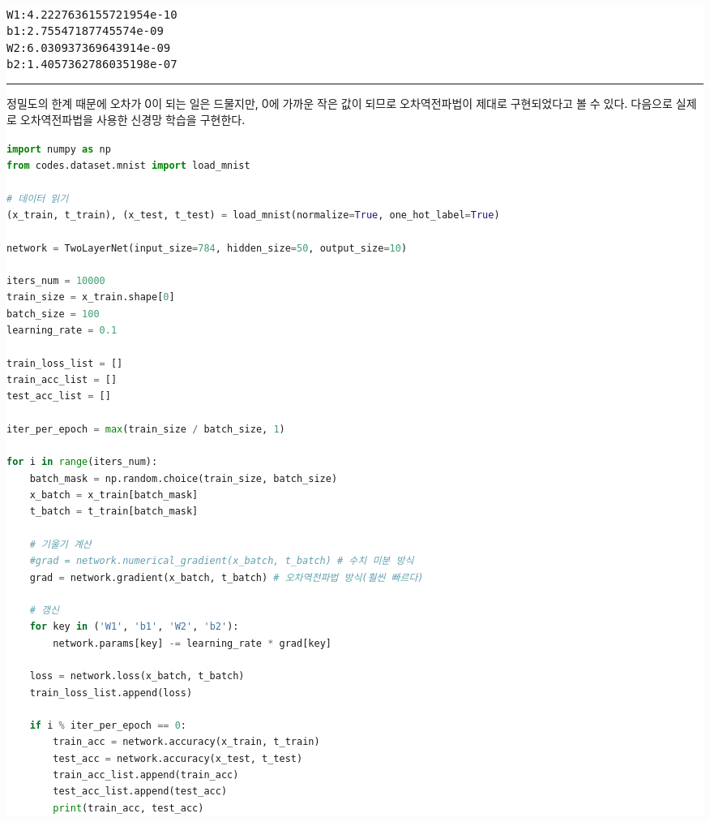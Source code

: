 <pre>
W1:4.2227636155721954e-10
b1:2.75547187745574e-09
W2:6.030937369643914e-09
b2:1.4057362786035198e-07
</pre>

***

정밀도의 한계 때문에 오차가 0이 되는 일은 드물지만, 0에 가까운 작은 값이 되므로 오차역전파법이 제대로 구현되었다고 볼 수 있다. 다음으로 실제로 오차역전파법을 사용한 신경망 학습을 구현한다.



```python
import numpy as np
from codes.dataset.mnist import load_mnist

# 데이터 읽기
(x_train, t_train), (x_test, t_test) = load_mnist(normalize=True, one_hot_label=True)

network = TwoLayerNet(input_size=784, hidden_size=50, output_size=10)

iters_num = 10000
train_size = x_train.shape[0]
batch_size = 100
learning_rate = 0.1

train_loss_list = []
train_acc_list = []
test_acc_list = []

iter_per_epoch = max(train_size / batch_size, 1)

for i in range(iters_num):
    batch_mask = np.random.choice(train_size, batch_size)
    x_batch = x_train[batch_mask]
    t_batch = t_train[batch_mask]
    
    # 기울기 계산
    #grad = network.numerical_gradient(x_batch, t_batch) # 수치 미분 방식
    grad = network.gradient(x_batch, t_batch) # 오차역전파법 방식(훨씬 빠르다)
    
    # 갱신
    for key in ('W1', 'b1', 'W2', 'b2'):
        network.params[key] -= learning_rate * grad[key]
    
    loss = network.loss(x_batch, t_batch)
    train_loss_list.append(loss)
    
    if i % iter_per_epoch == 0:
        train_acc = network.accuracy(x_train, t_train)
        test_acc = network.accuracy(x_test, t_test)
        train_acc_list.append(train_acc)
        test_acc_list.append(test_acc)
        print(train_acc, test_acc)
```
